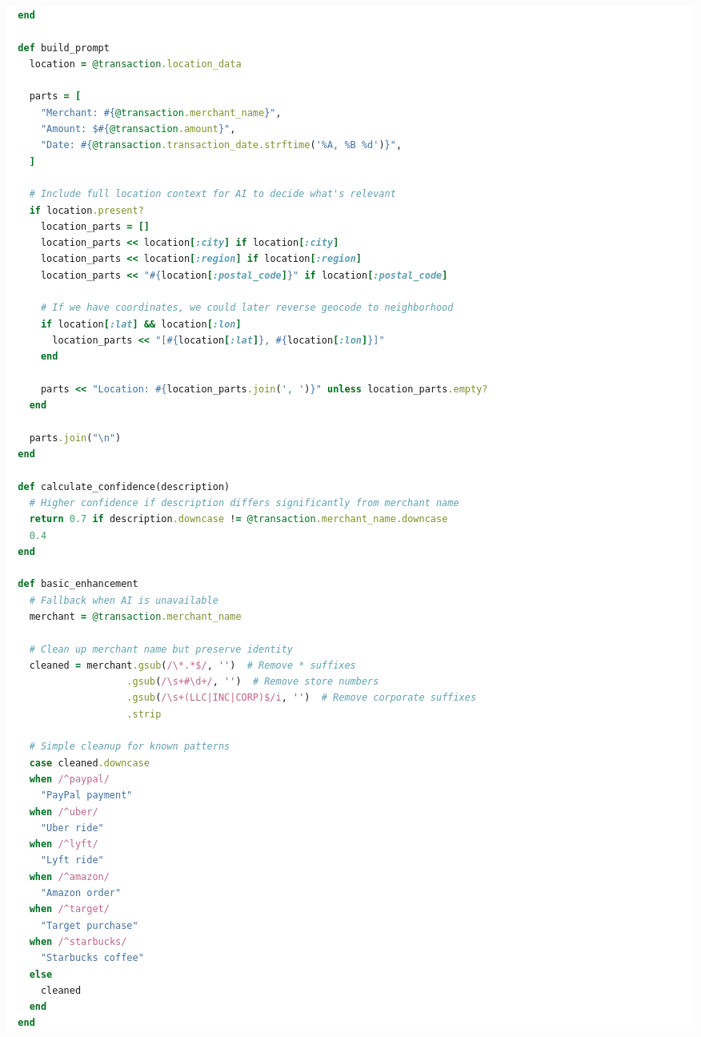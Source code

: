 ```ruby
  end
  
  def build_prompt
    location = @transaction.location_data
    
    parts = [
      "Merchant: #{@transaction.merchant_name}",
      "Amount: $#{@transaction.amount}",
      "Date: #{@transaction.transaction_date.strftime('%A, %B %d')}",
    ]
    
    # Include full location context for AI to decide what's relevant
    if location.present?
      location_parts = []
      location_parts << location[:city] if location[:city]
      location_parts << location[:region] if location[:region]
      location_parts << "#{location[:postal_code]}" if location[:postal_code]
      
      # If we have coordinates, we could later reverse geocode to neighborhood
      if location[:lat] && location[:lon]
        location_parts << "[#{location[:lat]}, #{location[:lon]}]"
      end
      
      parts << "Location: #{location_parts.join(', ')}" unless location_parts.empty?
    end
    
    parts.join("\n")
  end
  
  def calculate_confidence(description)
    # Higher confidence if description differs significantly from merchant name
    return 0.7 if description.downcase != @transaction.merchant_name.downcase
    0.4
  end
  
  def basic_enhancement
    # Fallback when AI is unavailable
    merchant = @transaction.merchant_name
    
    # Clean up merchant name but preserve identity
    cleaned = merchant.gsub(/\*.*$/, '')  # Remove * suffixes
                     .gsub(/\s+#\d+/, '')  # Remove store numbers
                     .gsub(/\s+(LLC|INC|CORP)$/i, '')  # Remove corporate suffixes
                     .strip
    
    # Simple cleanup for known patterns
    case cleaned.downcase
    when /^paypal/
      "PayPal payment"
    when /^uber/
      "Uber ride"
    when /^lyft/
      "Lyft ride"
    when /^amazon/
      "Amazon order"
    when /^target/
      "Target purchase"
    when /^starbucks/
      "Starbucks coffee"
    else
      cleaned
    end
  end
```
